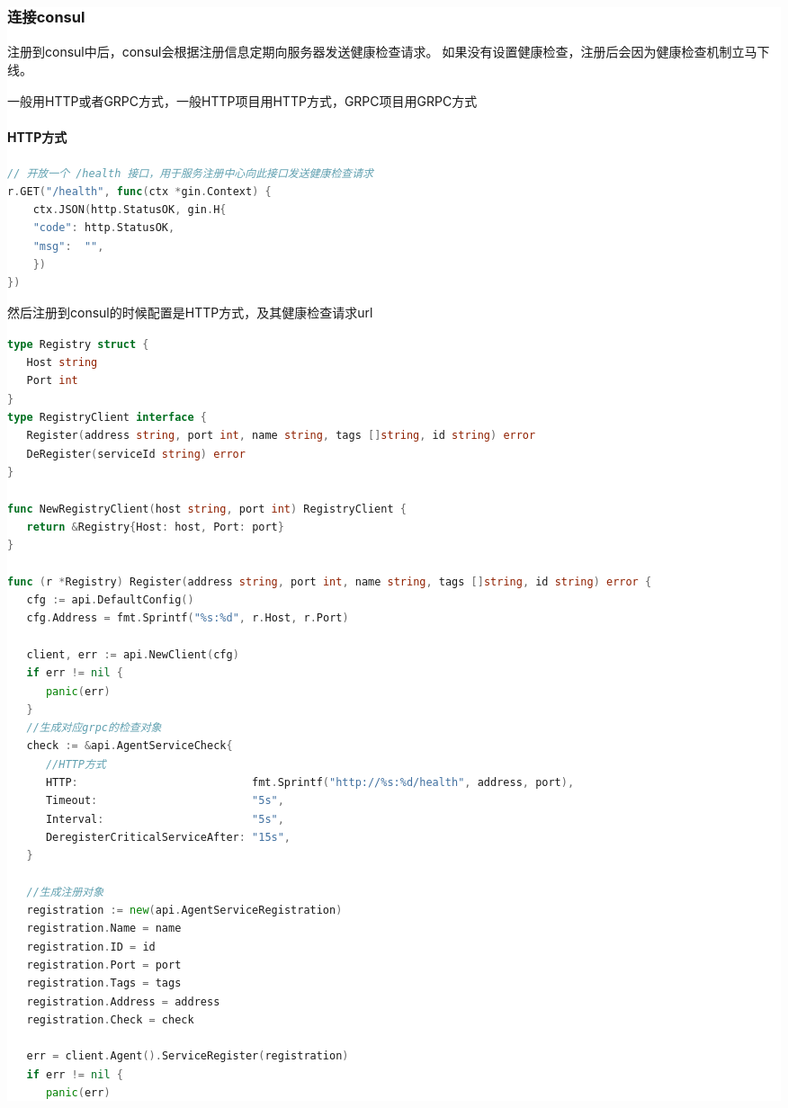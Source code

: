      

### 连接consul

注册到consul中后，consul会根据注册信息定期向服务器发送健康检查请求。
如果没有设置健康检查，注册后会因为健康检查机制立马下线。

一般用HTTP或者GRPC方式，一般HTTP项目用HTTP方式，GRPC项目用GRPC方式

#### HTTP方式

```go
// 开放一个 /health 接口，用于服务注册中心向此接口发送健康检查请求
r.GET("/health", func(ctx *gin.Context) {
    ctx.JSON(http.StatusOK, gin.H{
    "code": http.StatusOK,
    "msg":  "",
    })
})
```

然后注册到consul的时候配置是HTTP方式，及其健康检查请求url

```go
type Registry struct {
   Host string
   Port int
}
type RegistryClient interface {
   Register(address string, port int, name string, tags []string, id string) error
   DeRegister(serviceId string) error
}

func NewRegistryClient(host string, port int) RegistryClient {
   return &Registry{Host: host, Port: port}
}

func (r *Registry) Register(address string, port int, name string, tags []string, id string) error {
   cfg := api.DefaultConfig()
   cfg.Address = fmt.Sprintf("%s:%d", r.Host, r.Port)

   client, err := api.NewClient(cfg)
   if err != nil {
      panic(err)
   }
   //生成对应grpc的检查对象
   check := &api.AgentServiceCheck{
      //HTTP方式
      HTTP:                           fmt.Sprintf("http://%s:%d/health", address, port),
      Timeout:                        "5s",
      Interval:                       "5s",
      DeregisterCriticalServiceAfter: "15s",
   }

   //生成注册对象
   registration := new(api.AgentServiceRegistration)
   registration.Name = name
   registration.ID = id
   registration.Port = port
   registration.Tags = tags
   registration.Address = address
   registration.Check = check

   err = client.Agent().ServiceRegister(registration)
   if err != nil {
      panic(err)
```